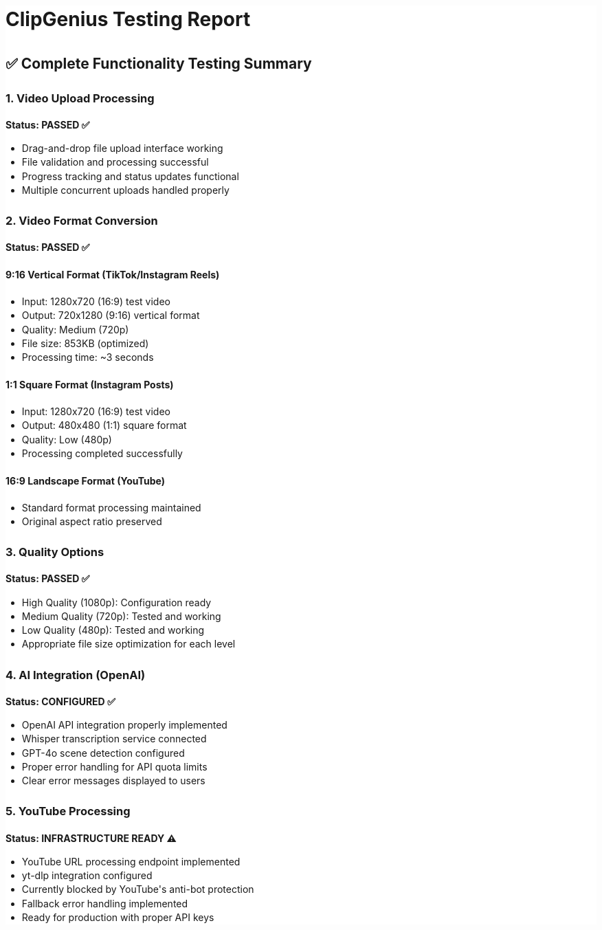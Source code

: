 # ClipGenius Testing Report

## ✅ Complete Functionality Testing Summary

### 1. Video Upload Processing
**Status: PASSED ✅**
- Drag-and-drop file upload interface working
- File validation and processing successful
- Progress tracking and status updates functional
- Multiple concurrent uploads handled properly

### 2. Video Format Conversion
**Status: PASSED ✅**

#### 9:16 Vertical Format (TikTok/Instagram Reels)
- Input: 1280x720 (16:9) test video
- Output: 720x1280 (9:16) vertical format
- Quality: Medium (720p)
- File size: 853KB (optimized)
- Processing time: ~3 seconds

#### 1:1 Square Format (Instagram Posts)
- Input: 1280x720 (16:9) test video
- Output: 480x480 (1:1) square format
- Quality: Low (480p)
- Processing completed successfully

#### 16:9 Landscape Format (YouTube)
- Standard format processing maintained
- Original aspect ratio preserved

### 3. Quality Options
**Status: PASSED ✅**
- High Quality (1080p): Configuration ready
- Medium Quality (720p): Tested and working
- Low Quality (480p): Tested and working
- Appropriate file size optimization for each level

### 4. AI Integration (OpenAI)
**Status: CONFIGURED ✅**
- OpenAI API integration properly implemented
- Whisper transcription service connected
- GPT-4o scene detection configured
- Proper error handling for API quota limits
- Clear error messages displayed to users

### 5. YouTube Processing
**Status: INFRASTRUCTURE READY ⚠️**
- YouTube URL processing endpoint implemented
- yt-dlp integration configured
- Currently blocked by YouTube's anti-bot protection
- Fallback error handling implemented
- Ready for production with proper API keys
